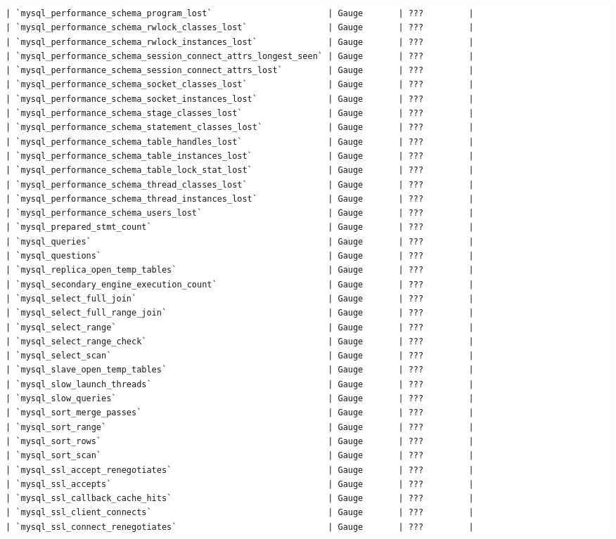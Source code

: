    | `mysql_performance_schema_program_lost`                       | Gauge       | ???         |
    | `mysql_performance_schema_rwlock_classes_lost`                | Gauge       | ???         |
    | `mysql_performance_schema_rwlock_instances_lost`              | Gauge       | ???         |
    | `mysql_performance_schema_session_connect_attrs_longest_seen` | Gauge       | ???         |
    | `mysql_performance_schema_session_connect_attrs_lost`         | Gauge       | ???         |
    | `mysql_performance_schema_socket_classes_lost`                | Gauge       | ???         |
    | `mysql_performance_schema_socket_instances_lost`              | Gauge       | ???         |
    | `mysql_performance_schema_stage_classes_lost`                 | Gauge       | ???         |
    | `mysql_performance_schema_statement_classes_lost`             | Gauge       | ???         |
    | `mysql_performance_schema_table_handles_lost`                 | Gauge       | ???         |
    | `mysql_performance_schema_table_instances_lost`               | Gauge       | ???         |
    | `mysql_performance_schema_table_lock_stat_lost`               | Gauge       | ???         |
    | `mysql_performance_schema_thread_classes_lost`                | Gauge       | ???         |
    | `mysql_performance_schema_thread_instances_lost`              | Gauge       | ???         |
    | `mysql_performance_schema_users_lost`                         | Gauge       | ???         |
    | `mysql_prepared_stmt_count`                                   | Gauge       | ???         |
    | `mysql_queries`                                               | Gauge       | ???         |
    | `mysql_questions`                                             | Gauge       | ???         |
    | `mysql_replica_open_temp_tables`                              | Gauge       | ???         |
    | `mysql_secondary_engine_execution_count`                      | Gauge       | ???         |
    | `mysql_select_full_join`                                      | Gauge       | ???         |
    | `mysql_select_full_range_join`                                | Gauge       | ???         |
    | `mysql_select_range`                                          | Gauge       | ???         |
    | `mysql_select_range_check`                                    | Gauge       | ???         |
    | `mysql_select_scan`                                           | Gauge       | ???         |
    | `mysql_slave_open_temp_tables`                                | Gauge       | ???         |
    | `mysql_slow_launch_threads`                                   | Gauge       | ???         |
    | `mysql_slow_queries`                                          | Gauge       | ???         |
    | `mysql_sort_merge_passes`                                     | Gauge       | ???         |
    | `mysql_sort_range`                                            | Gauge       | ???         |
    | `mysql_sort_rows`                                             | Gauge       | ???         |
    | `mysql_sort_scan`                                             | Gauge       | ???         |
    | `mysql_ssl_accept_renegotiates`                               | Gauge       | ???         |
    | `mysql_ssl_accepts`                                           | Gauge       | ???         |
    | `mysql_ssl_callback_cache_hits`                               | Gauge       | ???         |
    | `mysql_ssl_client_connects`                                   | Gauge       | ???         |
    | `mysql_ssl_connect_renegotiates`                              | Gauge       | ???         |